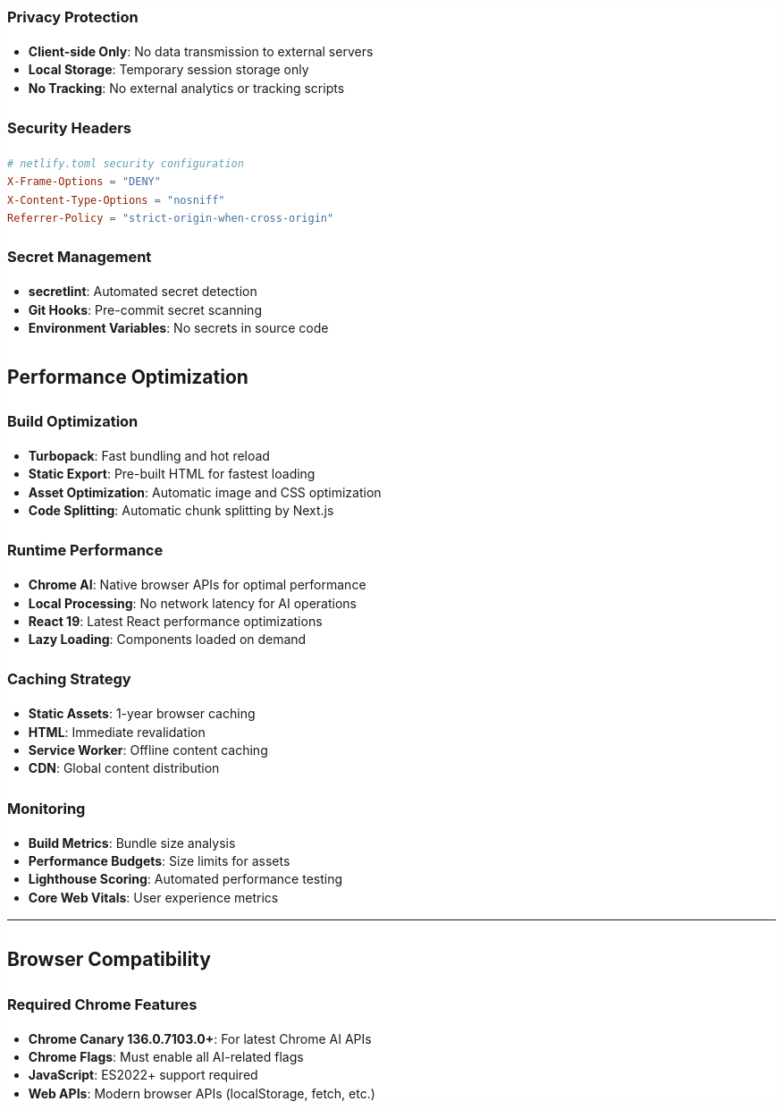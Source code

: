 ### Privacy Protection
- **Client-side Only**: No data transmission to external servers
- **Local Storage**: Temporary session storage only
- **No Tracking**: No external analytics or tracking scripts

### Security Headers
```toml
# netlify.toml security configuration
X-Frame-Options = "DENY"
X-Content-Type-Options = "nosniff"
Referrer-Policy = "strict-origin-when-cross-origin"
```

### Secret Management
- **secretlint**: Automated secret detection
- **Git Hooks**: Pre-commit secret scanning
- **Environment Variables**: No secrets in source code

## Performance Optimization

### Build Optimization
- **Turbopack**: Fast bundling and hot reload
- **Static Export**: Pre-built HTML for fastest loading
- **Asset Optimization**: Automatic image and CSS optimization
- **Code Splitting**: Automatic chunk splitting by Next.js

### Runtime Performance
- **Chrome AI**: Native browser APIs for optimal performance
- **Local Processing**: No network latency for AI operations
- **React 19**: Latest React performance optimizations
- **Lazy Loading**: Components loaded on demand

### Caching Strategy
- **Static Assets**: 1-year browser caching
- **HTML**: Immediate revalidation
- **Service Worker**: Offline content caching
- **CDN**: Global content distribution

### Monitoring
- **Build Metrics**: Bundle size analysis
- **Performance Budgets**: Size limits for assets
- **Lighthouse Scoring**: Automated performance testing
- **Core Web Vitals**: User experience metrics

---

## Browser Compatibility

### Required Chrome Features
- **Chrome Canary 136.0.7103.0+**: For latest Chrome AI APIs
- **Chrome Flags**: Must enable all AI-related flags
- **JavaScript**: ES2022+ support required
- **Web APIs**: Modern browser APIs (localStorage, fetch, etc.)
